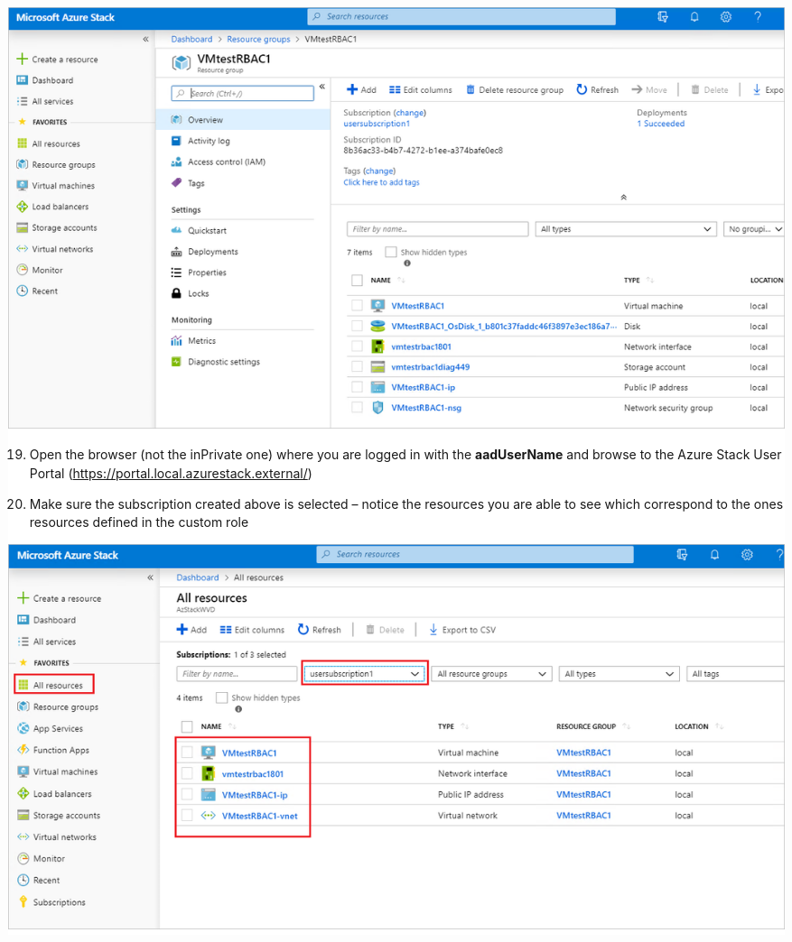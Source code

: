   ![](media/azure-stack-hub-lab-guide-operator/image86.png)

19. Open the browser (not the inPrivate one) where you are logged in with the **aadUserName** and browse to the Azure Stack User Portal (<https://portal.local.azurestack.external/>)

20. Make sure the subscription created above is selected – notice the resources you are able to see which correspond to the ones resources defined in the custom role

  ![](media/azure-stack-hub-lab-guide-operator/image10-10.png)
